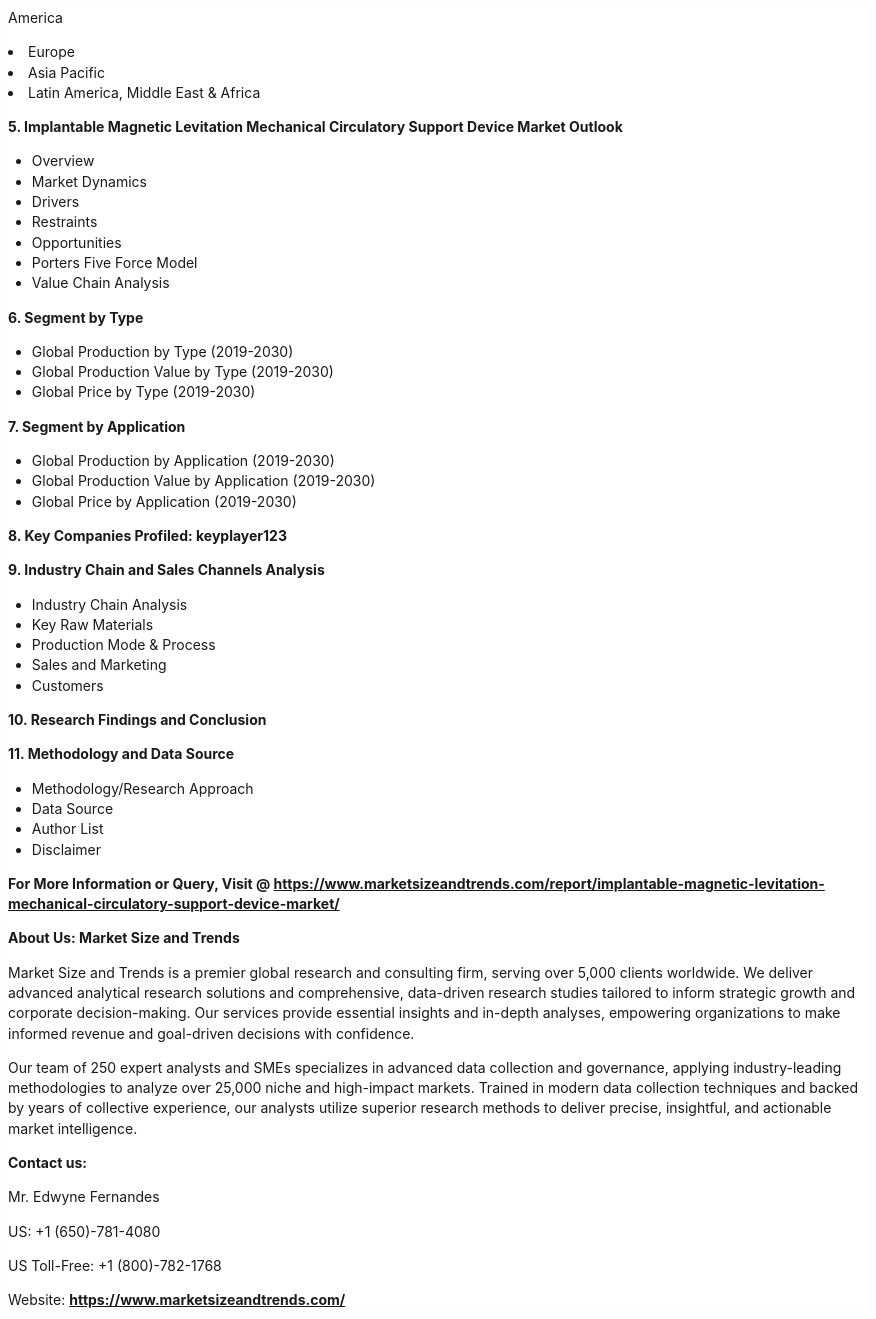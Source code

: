 America</li><li>Europe</li><li>Asia Pacific</li><li>Latin America, Middle East &amp; Africa</li></ul><p><strong>5. Implantable Magnetic Levitation Mechanical Circulatory Support Device Market Outlook</strong></p><ul><li>Overview</li><li>Market Dynamics</li><li>Drivers</li><li>Restraints</li><li>Opportunities</li><li>Porters Five Force Model</li><li>Value Chain Analysis&nbsp;</li></ul><p><strong>6. Segment by Type</strong></p><ul><li>Global Production by Type (2019-2030)</li><li>Global Production Value by Type (2019-2030)</li><li>Global Price by Type (2019-2030)</li></ul><p><strong>7. Segment by Application</strong></p><ul><li>Global Production by Application (2019-2030)</li><li>Global Production Value by Application (2019-2030)</li><li>Global Price by Application (2019-2030)</li></ul><p><strong>8. Key Companies Profiled: keyplayer123</strong></p><p><strong>9. Industry Chain and Sales Channels Analysis</strong></p><ul><li>Industry Chain Analysis</li><li>Key Raw Materials</li><li>Production Mode &amp; Process</li><li>Sales and Marketing</li><li>Customers</li></ul><p><strong>10. Research Findings and Conclusion</strong></p><p><strong>11. Methodology and Data Source</strong></p><ul><li>Methodology/Research Approach</li><li>Data Source</li><li>Author List</li><li>Disclaimer</li></ul></p><p><strong>For More Information or Query, Visit @ <a href="https://www.marketsizeandtrends.com/report/implantable-magnetic-levitation-mechanical-circulatory-support-device-market/">https://www.marketsizeandtrends.com/report/implantable-magnetic-levitation-mechanical-circulatory-support-device-market/</a></strong></p><p><strong>About Us: Market Size and Trends</strong></p><p>Market Size and Trends is a premier global research and consulting firm, serving over 5,000 clients worldwide. We deliver advanced analytical research solutions and comprehensive, data-driven research studies tailored to inform strategic growth and corporate decision-making. Our services provide essential insights and in-depth analyses, empowering organizations to make informed revenue and goal-driven decisions with confidence.</p><p>Our team of 250 expert analysts and SMEs specializes in advanced data collection and governance, applying industry-leading methodologies to analyze over 25,000 niche and high-impact markets. Trained in modern data collection techniques and backed by years of collective experience, our analysts utilize superior research methods to deliver precise, insightful, and actionable market intelligence.</p><p><strong>Contact us:</strong></p><p>Mr. Edwyne Fernandes</p><p>US: +1 (650)-781-4080</p><p>US Toll-Free: +1 (800)-782-1768</p><p>Website: <strong><a href="https://www.marketsizeandtrends.com/">https://www.marketsizeandtrends.com/</a></strong></p>
